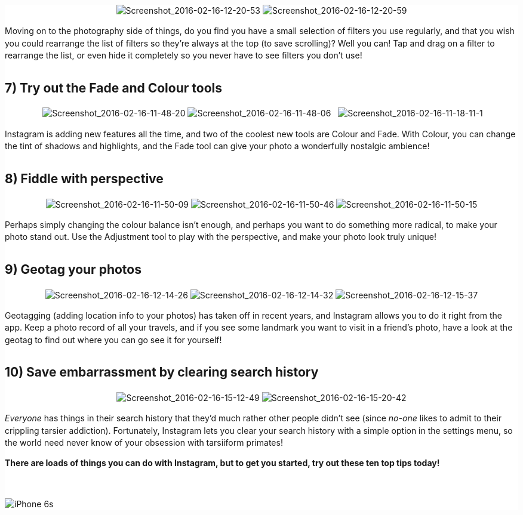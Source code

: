 <p style="text-align: center;"><img class="alignnone wp-image-8540 size-medium" src="https://a1comms-blog-buymobiles.storage.googleapis.com/2016/02/Screenshot_2016-02-16-12-20-53-169x300.png" alt="Screenshot_2016-02-16-12-20-53" width="169" height="300" /> <img class="alignnone wp-image-8541 size-medium" src="https://a1comms-blog-buymobiles.storage.googleapis.com/2016/02/Screenshot_2016-02-16-12-20-59-169x300.png" alt="Screenshot_2016-02-16-12-20-59" width="169" height="300" /></p>
<p>Moving on to the photography side of things, do you find you have a small selection of filters you use regularly, and that you wish you could rearrange the list of filters so they&rsquo;re always at the top (to save scrolling)? Well you can! Tap and drag on a filter to rearrange the list, or even hide it completely so you never have to see filters you don&rsquo;t use!</p>
<h2>7) Try out the Fade and Colour tools</h2>
<p style="text-align: center;">&nbsp;<img class="alignnone wp-image-8528 size-medium" src="https://a1comms-blog-buymobiles.storage.googleapis.com/2016/02/Screenshot_2016-02-16-11-48-20-169x300.png" alt="Screenshot_2016-02-16-11-48-20" width="169" height="300" /> <img class="alignnone wp-image-8527 size-medium" src="https://a1comms-blog-buymobiles.storage.googleapis.com/2016/02/Screenshot_2016-02-16-11-48-06-169x300.png" alt="Screenshot_2016-02-16-11-48-06" width="169" height="300" />&nbsp;&nbsp; <img class="alignnone wp-image-8515 size-medium" src="https://a1comms-blog-buymobiles.storage.googleapis.com/2016/02/Screenshot_2016-02-16-11-18-11-1-169x300.png" alt="Screenshot_2016-02-16-11-18-11-1" width="169" height="300" /></p>
<p>Instagram is adding new features all the time, and two of the coolest new tools are Colour and Fade. With Colour, you can change the tint of shadows and highlights, and the Fade tool can give your photo a wonderfully nostalgic ambience!</p>
<h2 class="h2-small">8) Fiddle with perspective</h2>
<p style="text-align: center;"><img class="alignnone wp-image-8531 size-medium" src="https://a1comms-blog-buymobiles.storage.googleapis.com/2016/02/Screenshot_2016-02-16-11-50-09-169x300.png" alt="Screenshot_2016-02-16-11-50-09" width="169" height="300" /> <img class="alignnone wp-image-8530 size-medium" src="https://a1comms-blog-buymobiles.storage.googleapis.com/2016/02/Screenshot_2016-02-16-11-50-46-169x300.png" alt="Screenshot_2016-02-16-11-50-46" width="169" height="300" /> <img class="alignnone wp-image-8529 size-medium" src="https://a1comms-blog-buymobiles.storage.googleapis.com/2016/02/Screenshot_2016-02-16-11-50-15-169x300.png" alt="Screenshot_2016-02-16-11-50-15" width="169" height="300" /></p>
<p>Perhaps simply changing the colour balance isn&rsquo;t enough, and perhaps you want to do something more radical, to make your photo stand out. Use the Adjustment tool to play with the perspective, and make your photo look truly unique!</p>
<h2>9) Geotag your photos</h2>
<p style="text-align: center;"><img class="alignnone wp-image-8536 size-medium" src="https://a1comms-blog-buymobiles.storage.googleapis.com/2016/02/Screenshot_2016-02-16-12-14-26-169x300.png" alt="Screenshot_2016-02-16-12-14-26" width="169" height="300" /> <img class="alignnone wp-image-8538 size-medium" src="https://a1comms-blog-buymobiles.storage.googleapis.com/2016/02/Screenshot_2016-02-16-12-14-32-169x300.png" alt="Screenshot_2016-02-16-12-14-32" width="169" height="300" /> <img class="alignnone wp-image-8537 size-medium" src="https://a1comms-blog-buymobiles.storage.googleapis.com/2016/02/Screenshot_2016-02-16-12-15-37-169x300.png" alt="Screenshot_2016-02-16-12-15-37" width="169" height="300" /></p>
<p>Geotagging (adding location info to your photos) has taken off in recent years, and Instagram allows you to do it right from the app. Keep a photo record of all your travels, and if you see some landmark you want to visit in a friend&rsquo;s photo, have a look at the geotag to find out where you can go see it for yourself!</p>
<h2>10) Save embarrassment by clearing search history</h2>
<p style="text-align: center;"><img class="alignnone wp-image-8548 size-medium" src="https://a1comms-blog-buymobiles.storage.googleapis.com/2016/02/Screenshot_2016-02-16-15-12-49-169x300.png" alt="Screenshot_2016-02-16-15-12-49" width="169" height="300" /> <img class="alignnone wp-image-8550 size-medium" src="https://a1comms-blog-buymobiles.storage.googleapis.com/2016/02/Screenshot_2016-02-16-15-20-42-169x300.png" alt="Screenshot_2016-02-16-15-20-42" width="169" height="300" /></p>
<p><em>Everyone</em> has things in their search history that they&rsquo;d much rather other people didn&rsquo;t see (since <em>no-one</em> likes to admit to their crippling tarsier addiction). Fortunately, Instagram lets you clear your search history with a simple option in the settings menu, so the world need never know of your obsession with tarsiiform primates!</p>
<p><strong>There are loads of things you can do with Instagram, but to get you started, try out these ten top tips today!</strong></p>
<p>&nbsp;</p>
<p><img class="aligncenter wp-image-8317 size-full" src="https://a1comms-blog-buymobiles.storage.googleapis.com/2015/10/iphone-6s-MPU.png" alt="iPhone 6s" width="970" height="90" /></p>
